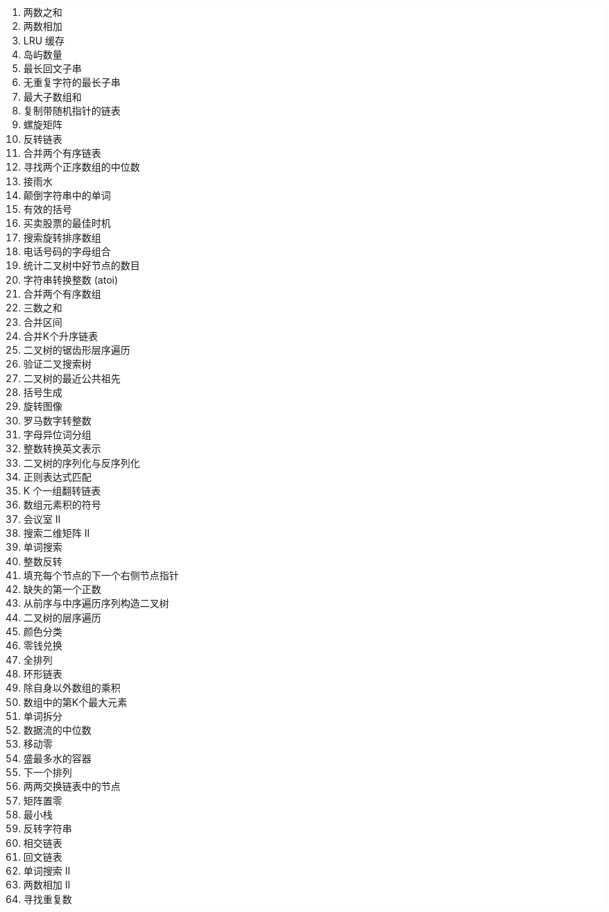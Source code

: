 1. 两数之和
2. 两数相加
146. LRU 缓存
200. 岛屿数量
5. 最长回文子串
3. 无重复字符的最长子串
53. 最大子数组和
138. 复制带随机指针的链表
54. 螺旋矩阵
206. 反转链表
21. 合并两个有序链表
4. 寻找两个正序数组的中位数
42. 接雨水
151. 颠倒字符串中的单词
20. 有效的括号
121. 买卖股票的最佳时机
33. 搜索旋转排序数组
17. 电话号码的字母组合
1448. 统计二叉树中好节点的数目
8. 字符串转换整数 (atoi)
88. 合并两个有序数组
15. 三数之和
56. 合并区间
23. 合并K个升序链表
103. 二叉树的锯齿形层序遍历
98. 验证二叉搜索树
236. 二叉树的最近公共祖先
22. 括号生成
48. 旋转图像
13. 罗马数字转整数
49. 字母异位词分组
273. 整数转换英文表示
297. 二叉树的序列化与反序列化
10. 正则表达式匹配
25. K 个一组翻转链表
1822. 数组元素积的符号
253. 会议室 II
240. 搜索二维矩阵 II
79. 单词搜索
7. 整数反转
116. 填充每个节点的下一个右侧节点指针
41. 缺失的第一个正数
105. 从前序与中序遍历序列构造二叉树
102. 二叉树的层序遍历
75. 颜色分类
322. 零钱兑换
46. 全排列
141. 环形链表
238. 除自身以外数组的乘积
215. 数组中的第K个最大元素
139. 单词拆分
295. 数据流的中位数
283. 移动零
11. 盛最多水的容器
31. 下一个排列
24. 两两交换链表中的节点
73. 矩阵置零
155. 最小栈
344. 反转字符串
160. 相交链表
234. 回文链表
212. 单词搜索 II
445. 两数相加 II
287. 寻找重复数